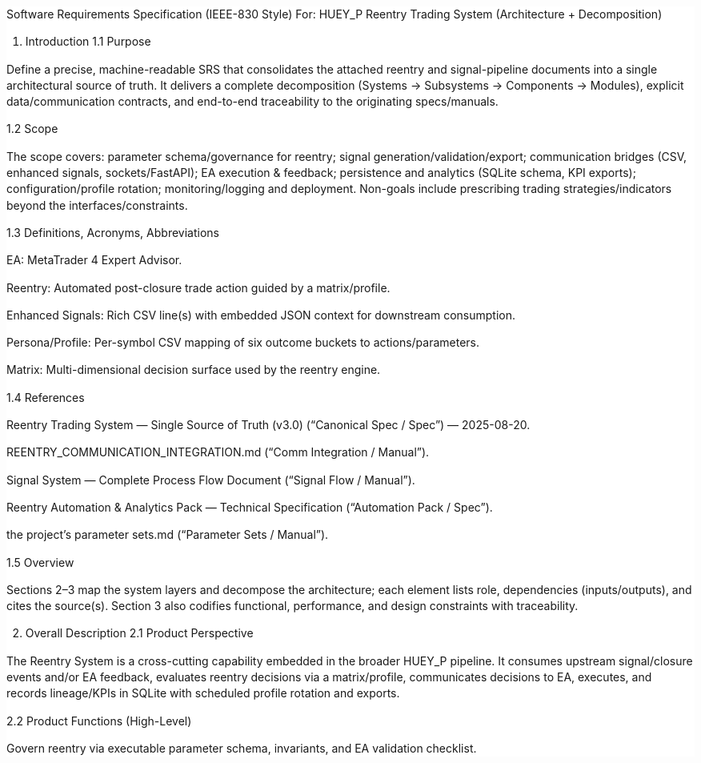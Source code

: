 Software Requirements Specification (IEEE-830 Style)
For: HUEY_P Reentry Trading System (Architecture + Decomposition)
1. Introduction
1.1 Purpose

Define a precise, machine-readable SRS that consolidates the attached reentry and signal-pipeline documents into a single architectural source of truth. It delivers a complete decomposition (Systems → Subsystems → Components → Modules), explicit data/communication contracts, and end-to-end traceability to the originating specs/manuals. 

1.2 Scope

The scope covers: parameter schema/governance for reentry; signal generation/validation/export; communication bridges (CSV, enhanced signals, sockets/FastAPI); EA execution & feedback; persistence and analytics (SQLite schema, KPI exports); configuration/profile rotation; monitoring/logging and deployment. Non-goals include prescribing trading strategies/indicators beyond the interfaces/constraints. 

1.3 Definitions, Acronyms, Abbreviations

EA: MetaTrader 4 Expert Advisor.

Reentry: Automated post-closure trade action guided by a matrix/profile.

Enhanced Signals: Rich CSV line(s) with embedded JSON context for downstream consumption.

Persona/Profile: Per-symbol CSV mapping of six outcome buckets to actions/parameters.

Matrix: Multi-dimensional decision surface used by the reentry engine. 

1.4 References

Reentry Trading System — Single Source of Truth (v3.0) (“Canonical Spec / Spec”) — 2025-08-20. 

REENTRY_COMMUNICATION_INTEGRATION.md (“Comm Integration / Manual”). 

Signal System — Complete Process Flow Document (“Signal Flow / Manual”). 

Reentry Automation & Analytics Pack — Technical Specification (“Automation Pack / Spec”). 

the project’s parameter sets.md (“Parameter Sets / Manual”). 

1.5 Overview

Sections 2–3 map the system layers and decompose the architecture; each element lists role, dependencies (inputs/outputs), and cites the source(s). Section 3 also codifies functional, performance, and design constraints with traceability. 

2. Overall Description
2.1 Product Perspective

The Reentry System is a cross-cutting capability embedded in the broader HUEY_P pipeline. It consumes upstream signal/closure events and/or EA feedback, evaluates reentry decisions via a matrix/profile, communicates decisions to EA, executes, and records lineage/KPIs in SQLite with scheduled profile rotation and exports. 
 

2.2 Product Functions (High-Level)

Govern reentry via executable parameter schema, invariants, and EA validation checklist. 
